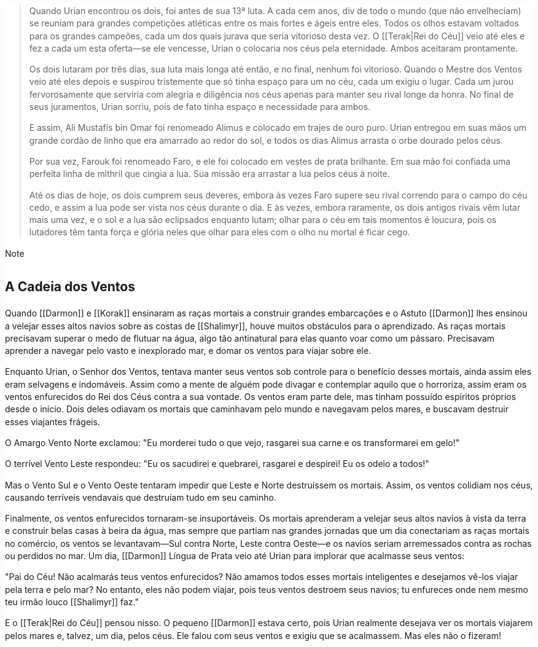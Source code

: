 > 
> Quando Urian encontrou os dois, foi antes de sua 13ª luta. A cada cem anos, div de todo o mundo (que não envelheciam) se reuniam para grandes competições atléticas entre os mais fortes e ágeis entre eles. Todos os olhos estavam voltados para os grandes campeões, cada um dos quais jurava que seria vitorioso desta vez. O [[Terak|Rei do Céu]] veio até eles e fez a cada um esta oferta—se ele vencesse, Urian o colocaria nos céus pela eternidade. Ambos aceitaram prontamente.
> 
> Os dois lutaram por três dias, sua luta mais longa até então, e no final, nenhum foi vitorioso. Quando o Mestre dos Ventos veio até eles depois e suspirou tristemente que só tinha espaço para um no céu, cada um exigiu o lugar. Cada um jurou fervorosamente que serviria com alegria e diligência nos céus apenas para manter seu rival longe da honra. No final de seus juramentos, Urian sorriu, pois de fato tinha espaço e necessidade para ambos.
> 
> E assim, Ali Mustafis bin Omar foi renomeado Alimus e colocado em trajes de ouro puro. Urian entregou em suas mãos um grande cordão de linho que era amarrado ao redor do sol, e todos os dias Alimus arrasta o orbe dourado pelos céus.
> 
> Por sua vez, Farouk foi renomeado Faro, e ele foi colocado em vestes de prata brilhante. Em sua mão foi confiada uma perfeita linha de mithril que cingia a lua. Sua missão era arrastar a lua pelos céus à noite.
> 
> Até os dias de hoje, os dois cumprem seus deveres, embora às vezes Faro supere seu rival correndo para o campo do céu cedo, e assim a lua pode ser vista nos céus durante o dia. E às vezes, embora raramente, os dois antigos rivais vêm lutar mais uma vez, e o sol e a lua são eclipsados enquanto lutam; olhar para o céu em tais momentos é loucura, pois os lutadores têm tanta força e glória neles que olhar para eles com o olho nu mortal é ficar cego.

> [!NOTE]
> ## A Cadeia dos Ventos
> Quando [[Darmon]] e [[Korak]] ensinaram as raças mortais a construir grandes embarcações e o Astuto [[Darmon]] lhes ensinou a velejar esses altos navios sobre as costas de [[Shalimyr]], houve muitos obstáculos para o aprendizado. As raças mortais precisavam superar o medo de flutuar na água, algo tão antinatural para elas quanto voar como um pássaro. Precisavam aprender a navegar pelo vasto e inexplorado mar, e domar os ventos para viajar sobre ele.
> 
> Enquanto Urian, o Senhor dos Ventos, tentava manter seus ventos sob controle para o benefício desses mortais, ainda assim eles eram selvagens e indomáveis. Assim como a mente de alguém pode divagar e contemplar aquilo que o horroriza, assim eram os ventos enfurecidos do Rei dos Céus contra a sua vontade. Os ventos eram parte dele, mas tinham possuído espíritos próprios desde o início. Dois deles odiavam os mortais que caminhavam pelo mundo e navegavam pelos mares, e buscavam destruir esses viajantes frágeis.
> 
> O Amargo Vento Norte exclamou: "Eu morderei tudo o que vejo, rasgarei sua carne e os transformarei em gelo!"
> 
> O terrível Vento Leste respondeu: "Eu os sacudirei e quebrarei, rasgarei e despirei! Eu os odeio a todos!"
> 
> Mas o Vento Sul e o Vento Oeste tentaram impedir que Leste e Norte destruíssem os mortais. Assim, os ventos colidiam nos céus, causando terríveis vendavais que destruíam tudo em seu caminho.
> 
> Finalmente, os ventos enfurecidos tornaram-se insuportáveis. Os mortais aprenderam a velejar seus altos navios à vista da terra e construir belas casas à beira da água, mas sempre que partiam nas grandes jornadas que um dia conectariam as raças mortais no comércio, os ventos se levantavam—Sul contra Norte, Leste contra Oeste—e os navios seriam arremessados contra as rochas ou perdidos no mar. Um dia, [[Darmon]] Língua de Prata veio até Urian para implorar que acalmasse seus ventos:
> 
> "Pai do Céu! Não acalmarás teus ventos enfurecidos? Não amamos todos esses mortais inteligentes e desejamos vê-los viajar pela terra e pelo mar? No entanto, eles não podem viajar, pois teus ventos destroem seus navios; tu enfureces onde nem mesmo teu irmão louco [[Shalimyr]] faz."
> 
> E o [[Terak|Rei do Céu]] pensou nisso. O pequeno [[Darmon]] estava certo, pois Urian realmente desejava ver os mortais viajarem pelos mares e, talvez, um dia, pelos céus. Ele falou com seus ventos e exigiu que se acalmassem. Mas eles não o fizeram!